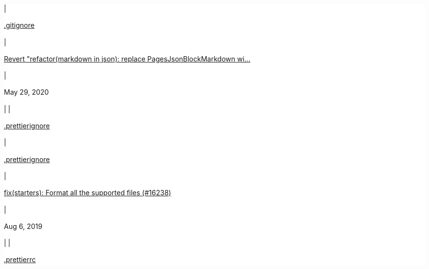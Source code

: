  | 

[.gitignore](https://github.com/tinacms/tina-starter-grande/blob/master/.gitignore ".gitignore")







 | 

[Revert "refactor(markdown in json): replace PagesJsonBlockMarkdown wi…](https://github.com/tinacms/tina-starter-grande/commit/932086346a6348ab45cc75ac47b90bc35ff97db7 "Revert \"refactor(markdown in json): replace PagesJsonBlockMarkdown with gatsby-plugin-json-remark\"")



 | 

May 29, 2020

 |
| 

[.prettierignore](https://github.com/tinacms/tina-starter-grande/blob/master/.prettierignore ".prettierignore")







 | 

[.prettierignore](https://github.com/tinacms/tina-starter-grande/blob/master/.prettierignore ".prettierignore")







 | 

[fix(starters): Format all the supported files (#16238)](https://github.com/tinacms/tina-starter-grande/commit/a17353ca5363f91ba5e75fa04493c0c0f968a42a "fix(starters): Format all the supported files (#16238)")



 | 

Aug 6, 2019

 |
| 

[.prettierrc](https://github.com/tinacms/tina-starter-grande/blob/master/.prettierrc ".prettierrc")
